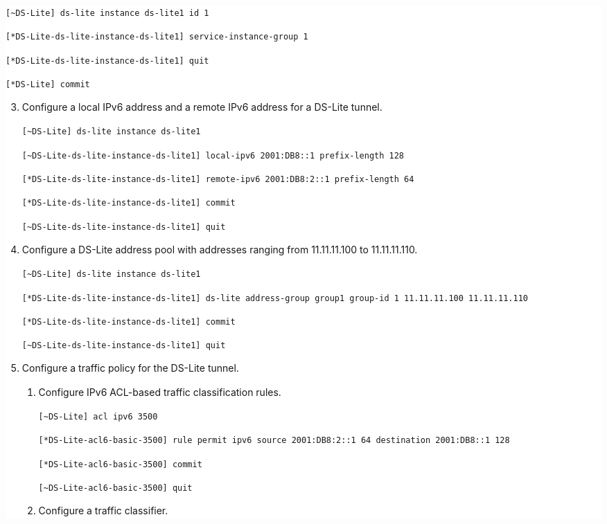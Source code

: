    ```
   [~DS-Lite] ds-lite instance ds-lite1 id 1
   ```
   ```
   [*DS-Lite-ds-lite-instance-ds-lite1] service-instance-group 1
   ```
   ```
   [*DS-Lite-ds-lite-instance-ds-lite1] quit
   ```
   ```
   [*DS-Lite] commit
   ```
3. Configure a local IPv6 address and a remote IPv6 address for a DS-Lite tunnel.
   
   
   ```
   [~DS-Lite] ds-lite instance ds-lite1
   ```
   ```
   [~DS-Lite-ds-lite-instance-ds-lite1] local-ipv6 2001:DB8::1 prefix-length 128
   ```
   ```
   [*DS-Lite-ds-lite-instance-ds-lite1] remote-ipv6 2001:DB8:2::1 prefix-length 64
   ```
   ```
   [*DS-Lite-ds-lite-instance-ds-lite1] commit
   ```
   ```
   [~DS-Lite-ds-lite-instance-ds-lite1] quit
   ```
4. Configure a DS-Lite address pool with addresses ranging from 11.11.11.100 to 11.11.11.110.
   
   
   ```
   [~DS-Lite] ds-lite instance ds-lite1
   ```
   ```
   [*DS-Lite-ds-lite-instance-ds-lite1] ds-lite address-group group1 group-id 1 11.11.11.100 11.11.11.110
   ```
   ```
   [*DS-Lite-ds-lite-instance-ds-lite1] commit
   ```
   ```
   [~DS-Lite-ds-lite-instance-ds-lite1] quit
   ```
5. Configure a traffic policy for the DS-Lite tunnel.
   1. Configure IPv6 ACL-based traffic classification rules.
      
      
      ```
      [~DS-Lite] acl ipv6 3500
      ```
      ```
      [*DS-Lite-acl6-basic-3500] rule permit ipv6 source 2001:DB8:2::1 64 destination 2001:DB8::1 128
      ```
      ```
      [*DS-Lite-acl6-basic-3500] commit
      ```
      ```
      [~DS-Lite-acl6-basic-3500] quit
      ```
   2. Configure a traffic classifier.
      